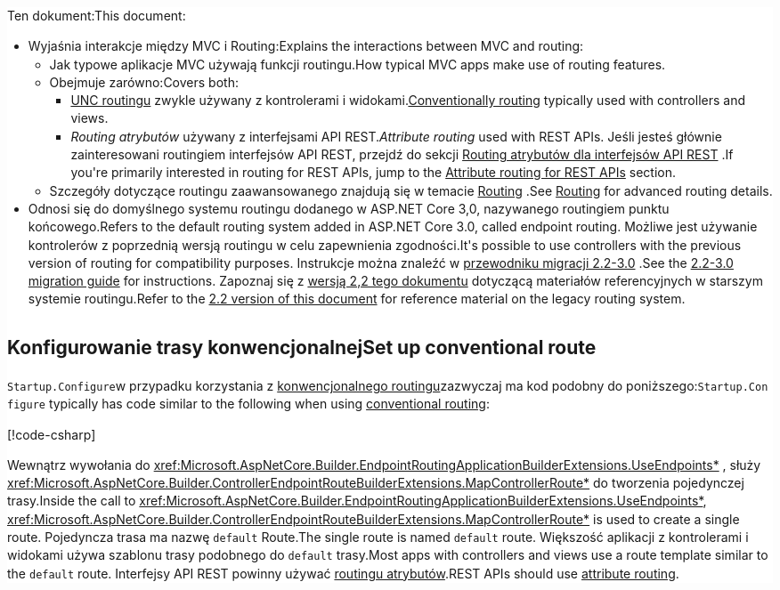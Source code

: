 <span data-ttu-id="2fa93-118">Ten dokument:</span><span class="sxs-lookup"><span data-stu-id="2fa93-118">This document:</span></span>

* <span data-ttu-id="2fa93-119">Wyjaśnia interakcje między MVC i Routing:</span><span class="sxs-lookup"><span data-stu-id="2fa93-119">Explains the interactions between MVC and routing:</span></span>
  * <span data-ttu-id="2fa93-120">Jak typowe aplikacje MVC używają funkcji routingu.</span><span class="sxs-lookup"><span data-stu-id="2fa93-120">How typical MVC apps make use of routing features.</span></span>
  * <span data-ttu-id="2fa93-121">Obejmuje zarówno:</span><span class="sxs-lookup"><span data-stu-id="2fa93-121">Covers both:</span></span>
    * <span data-ttu-id="2fa93-122">[UNC routingu](#cr) zwykle używany z kontrolerami i widokami.</span><span class="sxs-lookup"><span data-stu-id="2fa93-122">[Conventionally routing](#cr) typically used with controllers and views.</span></span>
    * <span data-ttu-id="2fa93-123">*Routing atrybutów* używany z interfejsami API REST.</span><span class="sxs-lookup"><span data-stu-id="2fa93-123">*Attribute routing* used with REST APIs.</span></span> <span data-ttu-id="2fa93-124">Jeśli jesteś głównie zainteresowani routingiem interfejsów API REST, przejdź do sekcji [Routing atrybutów dla interfejsów API REST](#ar) .</span><span class="sxs-lookup"><span data-stu-id="2fa93-124">If you're primarily interested in routing for REST APIs, jump to the [Attribute routing for REST APIs](#ar) section.</span></span>
  * <span data-ttu-id="2fa93-125">Szczegóły dotyczące routingu zaawansowanego znajdują się w temacie [Routing](xref:fundamentals/routing) .</span><span class="sxs-lookup"><span data-stu-id="2fa93-125">See [Routing](xref:fundamentals/routing) for advanced routing details.</span></span>
* <span data-ttu-id="2fa93-126">Odnosi się do domyślnego systemu routingu dodanego w ASP.NET Core 3,0, nazywanego routingiem punktu końcowego.</span><span class="sxs-lookup"><span data-stu-id="2fa93-126">Refers to the default routing system added in ASP.NET Core 3.0, called endpoint routing.</span></span> <span data-ttu-id="2fa93-127">Możliwe jest używanie kontrolerów z poprzednią wersją routingu w celu zapewnienia zgodności.</span><span class="sxs-lookup"><span data-stu-id="2fa93-127">It's possible to use controllers with the previous version of routing for compatibility purposes.</span></span> <span data-ttu-id="2fa93-128">Instrukcje można znaleźć w [przewodniku migracji 2.2-3.0](xref:migration/22-to-30) .</span><span class="sxs-lookup"><span data-stu-id="2fa93-128">See the [2.2-3.0 migration guide](xref:migration/22-to-30) for instructions.</span></span> <span data-ttu-id="2fa93-129">Zapoznaj się z [wersją 2,2 tego dokumentu](xref:mvc/controllers/routing?view=aspnetcore-2.2) dotyczącą materiałów referencyjnych w starszym systemie routingu.</span><span class="sxs-lookup"><span data-stu-id="2fa93-129">Refer to the [2.2 version of this document](xref:mvc/controllers/routing?view=aspnetcore-2.2) for reference material on the legacy routing system.</span></span>

<a name="cr"></a>

## <a name="set-up-conventional-route"></a><span data-ttu-id="2fa93-130">Konfigurowanie trasy konwencjonalnej</span><span class="sxs-lookup"><span data-stu-id="2fa93-130">Set up conventional route</span></span>

<span data-ttu-id="2fa93-131">`Startup.Configure`w przypadku korzystania z [konwencjonalnego routingu](#crd)zazwyczaj ma kod podobny do poniższego:</span><span class="sxs-lookup"><span data-stu-id="2fa93-131">`Startup.Configure` typically has code similar to the following when using [conventional routing](#crd):</span></span>

[!code-csharp[](routing/samples/3.x/main/StartupDefaultMVC.cs?name=snippet)]

<span data-ttu-id="2fa93-132">Wewnątrz wywołania do <xref:Microsoft.AspNetCore.Builder.EndpointRoutingApplicationBuilderExtensions.UseEndpoints*> , służy <xref:Microsoft.AspNetCore.Builder.ControllerEndpointRouteBuilderExtensions.MapControllerRoute*> do tworzenia pojedynczej trasy.</span><span class="sxs-lookup"><span data-stu-id="2fa93-132">Inside the call to <xref:Microsoft.AspNetCore.Builder.EndpointRoutingApplicationBuilderExtensions.UseEndpoints*>, <xref:Microsoft.AspNetCore.Builder.ControllerEndpointRouteBuilderExtensions.MapControllerRoute*> is used to create a single route.</span></span> <span data-ttu-id="2fa93-133">Pojedyncza trasa ma nazwę `default` Route.</span><span class="sxs-lookup"><span data-stu-id="2fa93-133">The single route is named `default` route.</span></span> <span data-ttu-id="2fa93-134">Większość aplikacji z kontrolerami i widokami używa szablonu trasy podobnego do `default` trasy.</span><span class="sxs-lookup"><span data-stu-id="2fa93-134">Most apps with controllers and views use a route template similar to the `default` route.</span></span> <span data-ttu-id="2fa93-135">Interfejsy API REST powinny używać [routingu atrybutów](#ar).</span><span class="sxs-lookup"><span data-stu-id="2fa93-135">REST APIs should use [attribute routing](#ar).</span></span>
